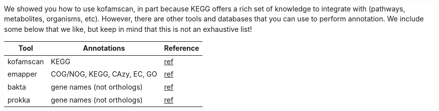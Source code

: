 
We showed you how to use kofamscan, in part because KEGG offers a rich set of knowledge to integrate with (pathways, metabolites, organisms, etc). 
However, there are other tools and databases that you can use to perform annotation. 
We include some below that we like, but keep in mind that this is not an exhaustive list!


| Tool | Annotations | Reference |
| -------- | -------- | -------- |
| kofamscan     | KEGG   |   [ref](https://academic.oup.com/bioinformatics/article/36/7/2251/5631907)   |
| emapper | COG/NOG, KEGG, CAzy, EC, GO | [ref](https://academic.oup.com/mbe/article/38/12/5825/6379734)|
| bakta | gene names  (not orthologs) | [ref](https://www.microbiologyresearch.org/content/journal/mgen/10.1099/mgen.0.000685)|
| prokka | gene names (not orthologs) | [ref](https://academic.oup.com/bioinformatics/article/30/14/2068/2390517) |

